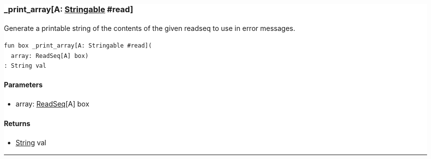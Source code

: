 
### _print_array\[A: [Stringable](builtin-Stringable) #read\]

Generate a printable string of the contents of the given readseq to use in
error messages.


```pony
fun box _print_array[A: Stringable #read](
  array: ReadSeq[A] box)
: String val
```
#### Parameters

*   array: [ReadSeq](builtin-ReadSeq)\[A\] box

#### Returns

* [String](builtin-String) val

---

